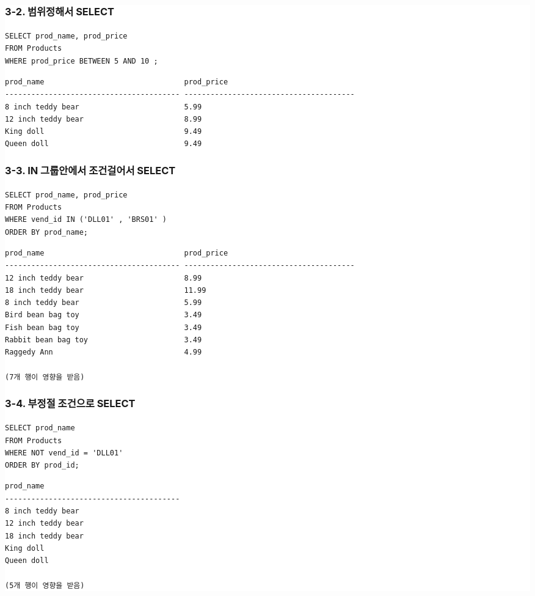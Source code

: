 
### 3-2. 범위정해서 SELECT

```
SELECT prod_name, prod_price
FROM Products
WHERE prod_price BETWEEN 5 AND 10 ;
```

```text
prod_name                                prod_price
---------------------------------------- ---------------------------------------
8 inch teddy bear                        5.99
12 inch teddy bear                       8.99
King doll                                9.49
Queen doll                               9.49
```

### 3-3. IN 그룹안에서 조건걸어서 SELECT

```
SELECT prod_name, prod_price
FROM Products
WHERE vend_id IN ('DLL01' , 'BRS01' )
ORDER BY prod_name;
```

```text
prod_name                                prod_price
---------------------------------------- ---------------------------------------
12 inch teddy bear                       8.99
18 inch teddy bear                       11.99
8 inch teddy bear                        5.99
Bird bean bag toy                        3.49
Fish bean bag toy                        3.49
Rabbit bean bag toy                      3.49
Raggedy Ann                              4.99

(7개 행이 영향을 받음)
```
  
### 3-4. 부정절 조건으로 SELECT

```
SELECT prod_name
FROM Products
WHERE NOT vend_id = 'DLL01'
ORDER BY prod_id;
```

```text
prod_name
----------------------------------------
8 inch teddy bear                      
12 inch teddy bear                     
18 inch teddy bear                     
King doll                              
Queen doll                             

(5개 행이 영향을 받음)
```
